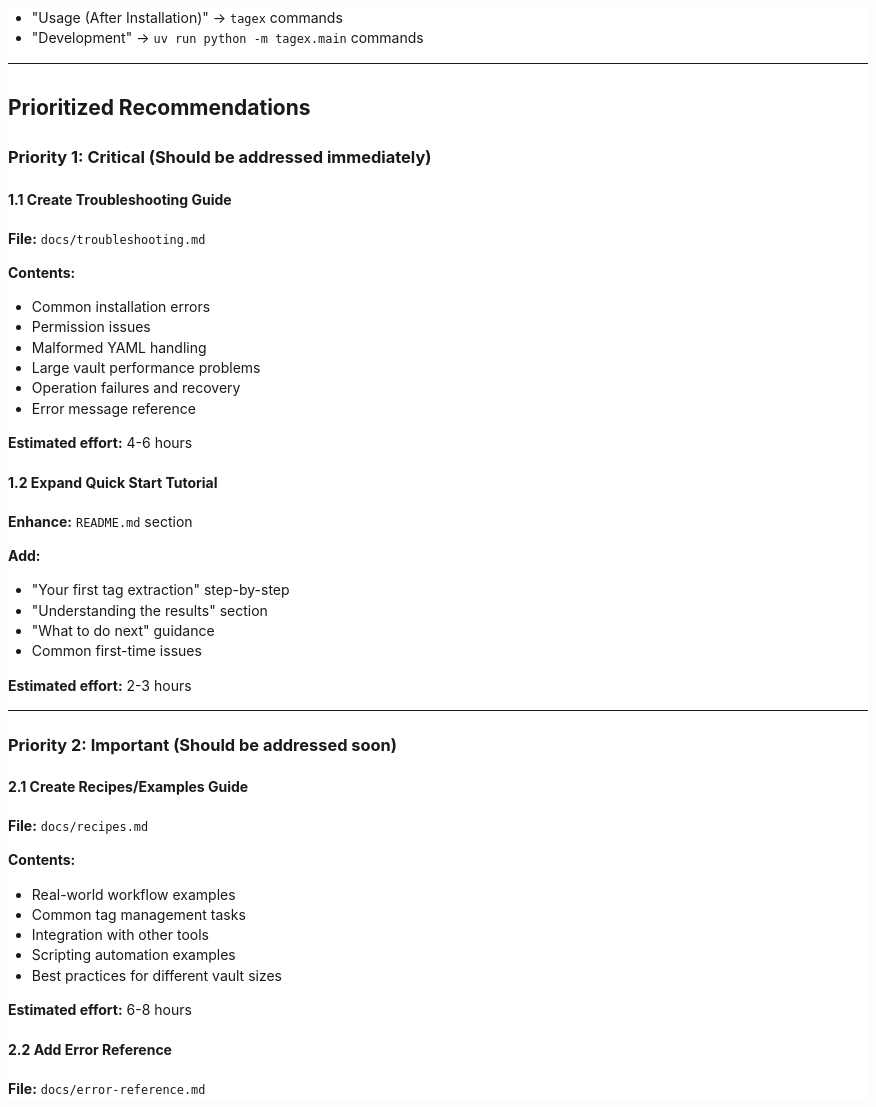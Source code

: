 - "Usage (After Installation)" → `tagex` commands
- "Development" → `uv run python -m tagex.main` commands

---

## Prioritized Recommendations

### Priority 1: Critical (Should be addressed immediately)

#### 1.1 Create Troubleshooting Guide
**File:** `docs/troubleshooting.md`

**Contents:**

- Common installation errors
- Permission issues
- Malformed YAML handling
- Large vault performance problems
- Operation failures and recovery
- Error message reference

**Estimated effort:** 4-6 hours

#### 1.2 Expand Quick Start Tutorial
**Enhance:** `README.md` section

**Add:**

- "Your first tag extraction" step-by-step
- "Understanding the results" section
- "What to do next" guidance
- Common first-time issues

**Estimated effort:** 2-3 hours

---

### Priority 2: Important (Should be addressed soon)

#### 2.1 Create Recipes/Examples Guide
**File:** `docs/recipes.md`

**Contents:**

- Real-world workflow examples
- Common tag management tasks
- Integration with other tools
- Scripting automation examples
- Best practices for different vault sizes

**Estimated effort:** 6-8 hours

#### 2.2 Add Error Reference
**File:** `docs/error-reference.md`
